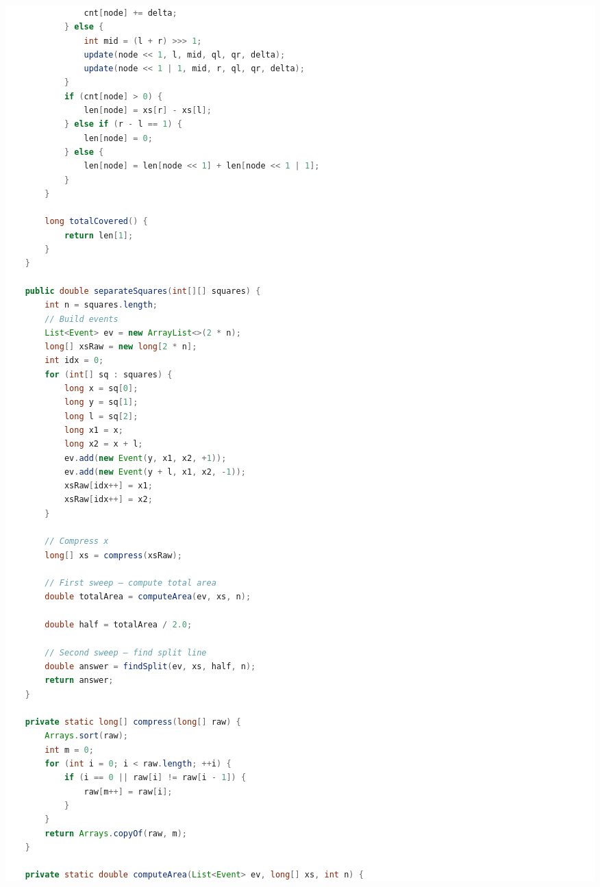 ```java
                cnt[node] += delta;
            } else {
                int mid = (l + r) >>> 1;
                update(node << 1, l, mid, ql, qr, delta);
                update(node << 1 | 1, mid, r, ql, qr, delta);
            }
            if (cnt[node] > 0) {
                len[node] = xs[r] - xs[l];
            } else if (r - l == 1) {
                len[node] = 0;
            } else {
                len[node] = len[node << 1] + len[node << 1 | 1];
            }
        }

        long totalCovered() {
            return len[1];
        }
    }

    public double separateSquares(int[][] squares) {
        int n = squares.length;
        // Build events
        List<Event> ev = new ArrayList<>(2 * n);
        long[] xsRaw = new long[2 * n];
        int idx = 0;
        for (int[] sq : squares) {
            long x = sq[0];
            long y = sq[1];
            long l = sq[2];
            long x1 = x;
            long x2 = x + l;
            ev.add(new Event(y, x1, x2, +1));
            ev.add(new Event(y + l, x1, x2, -1));
            xsRaw[idx++] = x1;
            xsRaw[idx++] = x2;
        }

        // Compress x
        long[] xs = compress(xsRaw);

        // First sweep – compute total area
        double totalArea = computeArea(ev, xs, n);

        double half = totalArea / 2.0;

        // Second sweep – find split line
        double answer = findSplit(ev, xs, half, n);
        return answer;
    }

    private static long[] compress(long[] raw) {
        Arrays.sort(raw);
        int m = 0;
        for (int i = 0; i < raw.length; ++i) {
            if (i == 0 || raw[i] != raw[i - 1]) {
                raw[m++] = raw[i];
            }
        }
        return Arrays.copyOf(raw, m);
    }

    private static double computeArea(List<Event> ev, long[] xs, int n) {
```